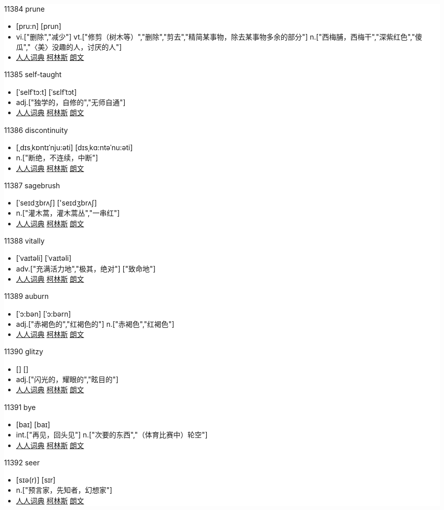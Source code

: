 11384 prune 
- [pru:n]  [prun] 
- vi.["删除","减少"]  vt.["修剪（树木等）","删除","剪去","精简某事物，除去某事物多余的部分"]  n.["西梅脯，西梅干","深紫红色","傻瓜","〈美〉没趣的人，讨厌的人"]   
- [人人词典](https://www.91dict.com/words?w=prune) [柯林斯](https://www.collinsdictionary.com/zh/dictionary/english/prune) [朗文](https://www.ldoceonline.com/dictionary/prune) 

11385 self-taught 
- [ˈselfˈtɔ:t]  [ˈsɛlfˈtɔt] 
- adj.["独学的，自修的","无师自通"]   
- [人人词典](https://www.91dict.com/words?w=self-taught) [柯林斯](https://www.collinsdictionary.com/zh/dictionary/english/self-taught) [朗文](https://www.ldoceonline.com/dictionary/self-taught) 

11386 discontinuity 
- [ˌdɪsˌkɒntɪˈnju:əti]  [dɪsˌkɑ:ntəˈnu:əti] 
- n.["断绝，不连续，中断"]   
- [人人词典](https://www.91dict.com/words?w=discontinuity) [柯林斯](https://www.collinsdictionary.com/zh/dictionary/english/discontinuity) [朗文](https://www.ldoceonline.com/dictionary/discontinuity) 

11387 sagebrush 
- [ˈseɪdʒbrʌʃ]  ['seɪdʒbrʌʃ] 
- n.["灌木蒿，灌木蒿丛","一串红"]   
- [人人词典](https://www.91dict.com/words?w=sagebrush) [柯林斯](https://www.collinsdictionary.com/zh/dictionary/english/sagebrush) [朗文](https://www.ldoceonline.com/dictionary/sagebrush) 

11388 vitally 
- [ˈvaɪtəli]  [ˈvaɪtəli] 
- adv.["充满活力地","极其，绝对"]  ["致命地"]   
- [人人词典](https://www.91dict.com/words?w=vitally) [柯林斯](https://www.collinsdictionary.com/zh/dictionary/english/vitally) [朗文](https://www.ldoceonline.com/dictionary/vitally) 

11389 auburn 
- [ˈɔ:bən]  [ˈɔ:bərn] 
- adj.["赤褐色的","红褐色的"]  n.["赤褐色","红褐色"]   
- [人人词典](https://www.91dict.com/words?w=auburn) [柯林斯](https://www.collinsdictionary.com/zh/dictionary/english/auburn) [朗文](https://www.ldoceonline.com/dictionary/auburn) 

11390 glitzy 
- []  [] 
- adj.["闪光的，耀眼的","眩目的"]   
- [人人词典](https://www.91dict.com/words?w=glitzy) [柯林斯](https://www.collinsdictionary.com/zh/dictionary/english/glitzy) [朗文](https://www.ldoceonline.com/dictionary/glitzy) 

11391 bye 
- [baɪ]  [baɪ] 
- int.["再见，回头见"]  n.["次要的东西","（体育比赛中）轮空"]   
- [人人词典](https://www.91dict.com/words?w=bye) [柯林斯](https://www.collinsdictionary.com/zh/dictionary/english/bye) [朗文](https://www.ldoceonline.com/dictionary/bye) 

11392 seer 
- [sɪə(r)]  [sɪr] 
- n.["预言家，先知者，幻想家"]   
- [人人词典](https://www.91dict.com/words?w=seer) [柯林斯](https://www.collinsdictionary.com/zh/dictionary/english/seer) [朗文](https://www.ldoceonline.com/dictionary/seer) 
